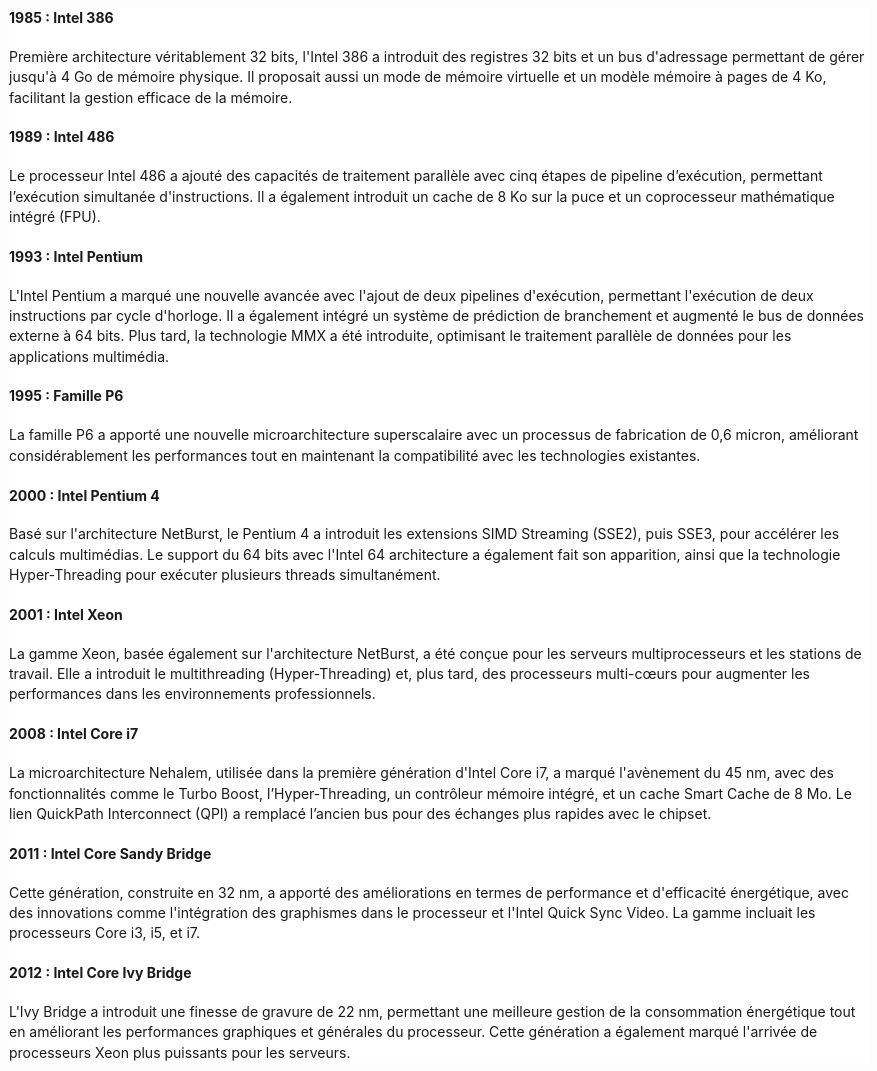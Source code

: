 #### 1985 : Intel 386

Première architecture véritablement 32 bits, l'Intel 386 a introduit des registres 32 bits et un bus d'adressage permettant de gérer jusqu'à 4 Go de mémoire physique. Il proposait aussi un mode de mémoire virtuelle et un modèle mémoire à pages de 4 Ko, facilitant la gestion efficace de la mémoire.

#### 1989 : Intel 486

Le processeur Intel 486 a ajouté des capacités de traitement parallèle avec cinq étapes de pipeline d’exécution, permettant l’exécution simultanée d'instructions. Il a également introduit un cache de 8 Ko sur la puce et un coprocesseur mathématique intégré (FPU).

#### 1993 : Intel Pentium

L'Intel Pentium a marqué une nouvelle avancée avec l'ajout de deux pipelines d'exécution, permettant l'exécution de deux instructions par cycle d'horloge. Il a également intégré un système de prédiction de branchement et augmenté le bus de données externe à 64 bits. Plus tard, la technologie MMX a été introduite, optimisant le traitement parallèle de données pour les applications multimédia.

#### 1995 : Famille P6

La famille P6 a apporté une nouvelle microarchitecture superscalaire avec un processus de fabrication de 0,6 micron, améliorant considérablement les performances tout en maintenant la compatibilité avec les technologies existantes.

#### 2000 : Intel Pentium 4

Basé sur l'architecture NetBurst, le Pentium 4 a introduit les extensions SIMD Streaming (SSE2), puis SSE3, pour accélérer les calculs multimédias. Le support du 64 bits avec l'Intel 64 architecture a également fait son apparition, ainsi que la technologie Hyper-Threading pour exécuter plusieurs threads simultanément.

#### 2001 : Intel Xeon

La gamme Xeon, basée également sur l'architecture NetBurst, a été conçue pour les serveurs multiprocesseurs et les stations de travail. Elle a introduit le multithreading (Hyper-Threading) et, plus tard, des processeurs multi-cœurs pour augmenter les performances dans les environnements professionnels.

#### 2008 : Intel Core i7

La microarchitecture Nehalem, utilisée dans la première génération d'Intel Core i7, a marqué l'avènement du 45 nm, avec des fonctionnalités comme le Turbo Boost, l’Hyper-Threading, un contrôleur mémoire intégré, et un cache Smart Cache de 8 Mo. Le lien QuickPath Interconnect (QPI) a remplacé l’ancien bus pour des échanges plus rapides avec le chipset.

#### 2011 : Intel Core Sandy Bridge

Cette génération, construite en 32 nm, a apporté des améliorations en termes de performance et d'efficacité énergétique, avec des innovations comme l'intégration des graphismes dans le processeur et l'Intel Quick Sync Video. La gamme incluait les processeurs Core i3, i5, et i7.

#### 2012 : Intel Core Ivy Bridge

L'Ivy Bridge a introduit une finesse de gravure de 22 nm, permettant une meilleure gestion de la consommation énergétique tout en améliorant les performances graphiques et générales du processeur. Cette génération a également marqué l'arrivée de processeurs Xeon plus puissants pour les serveurs.
